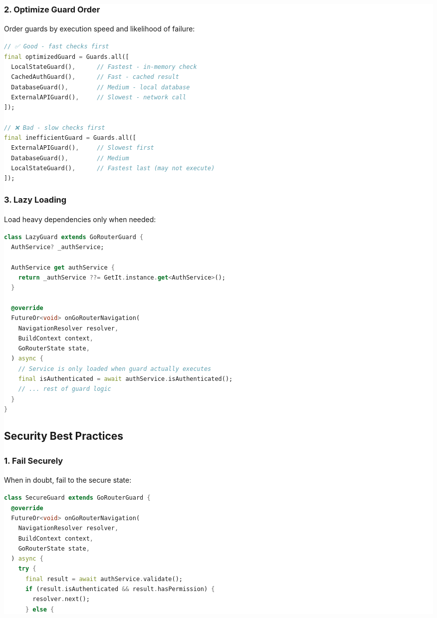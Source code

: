 ### 2. Optimize Guard Order

Order guards by execution speed and likelihood of failure:

```dart
// ✅ Good - fast checks first
final optimizedGuard = Guards.all([
  LocalStateGuard(),      // Fastest - in-memory check
  CachedAuthGuard(),      // Fast - cached result
  DatabaseGuard(),        // Medium - local database
  ExternalAPIGuard(),     // Slowest - network call
]);

// ❌ Bad - slow checks first
final inefficientGuard = Guards.all([
  ExternalAPIGuard(),     // Slowest first
  DatabaseGuard(),        // Medium
  LocalStateGuard(),      // Fastest last (may not execute)
]);
```

### 3. Lazy Loading

Load heavy dependencies only when needed:

```dart
class LazyGuard extends GoRouterGuard {
  AuthService? _authService;
  
  AuthService get authService {
    return _authService ??= GetIt.instance.get<AuthService>();
  }

  @override
  FutureOr<void> onGoRouterNavigation(
    NavigationResolver resolver,
    BuildContext context,
    GoRouterState state,
  ) async {
    // Service is only loaded when guard actually executes
    final isAuthenticated = await authService.isAuthenticated();
    // ... rest of guard logic
  }
}
```

## Security Best Practices

### 1. Fail Securely

When in doubt, fail to the secure state:

```dart
class SecureGuard extends GoRouterGuard {
  @override
  FutureOr<void> onGoRouterNavigation(
    NavigationResolver resolver,
    BuildContext context,
    GoRouterState state,
  ) async {
    try {
      final result = await authService.validate();
      if (result.isAuthenticated && result.hasPermission) {
        resolver.next();
      } else {
```